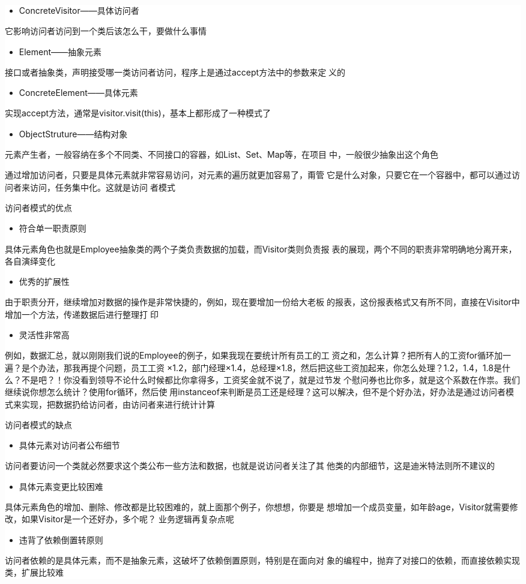 - ConcreteVisitor——具体访问者

它影响访问者访问到一个类后该怎么干，要做什么事情

- Element——抽象元素

接口或者抽象类，声明接受哪一类访问者访问，程序上是通过accept方法中的参数来定
义的

- ConcreteElement——具体元素

实现accept方法，通常是visitor.visit(this)，基本上都形成了一种模式了

- ObjectStruture——结构对象

元素产生者，一般容纳在多个不同类、不同接口的容器，如List、Set、Map等，在项目
中，一般很少抽象出这个角色

通过增加访问者，只要是具体元素就非常容易访问，对元素的遍历就更加容易了，甭管
它是什么对象，只要它在一个容器中，都可以通过访问者来访问，任务集中化。这就是访问
者模式

访问者模式的优点

- 符合单一职责原则

具体元素角色也就是Employee抽象类的两个子类负责数据的加载，而Visitor类则负责报
表的展现，两个不同的职责非常明确地分离开来，各自演绎变化

- 优秀的扩展性

由于职责分开，继续增加对数据的操作是非常快捷的，例如，现在要增加一份给大老板
的报表，这份报表格式又有所不同，直接在Visitor中增加一个方法，传递数据后进行整理打
印

- 灵活性非常高

例如，数据汇总，就以刚刚我们说的Employee的例子，如果我现在要统计所有员工的工
资之和，怎么计算？把所有人的工资for循环加一遍？是个办法，那我再提个问题，员工工资
×1.2，部门经理×1.4，总经理×1.8，然后把这些工资加起来，你怎么处理？1.2，1.4，1.8是什
么？不是吧？！你没看到领导不论什么时候都比你拿得多，工资奖金就不说了，就是过节发
个慰问券也比你多，就是这个系数在作祟。我们继续说你想怎么统计？使用for循环，然后使
用instanceof来判断是员工还是经理？这可以解决，但不是个好办法，好办法是通过访问者模
式来实现，把数据扔给访问者，由访问者来进行统计计算

访问者模式的缺点

- 具体元素对访问者公布细节

访问者要访问一个类就必然要求这个类公布一些方法和数据，也就是说访问者关注了其
他类的内部细节，这是迪米特法则所不建议的

- 具体元素变更比较困难

具体元素角色的增加、删除、修改都是比较困难的，就上面那个例子，你想想，你要是
想增加一个成员变量，如年龄age，Visitor就需要修改，如果Visitor是一个还好办，多个呢？
业务逻辑再复杂点呢

- 违背了依赖倒置转原则

访问者依赖的是具体元素，而不是抽象元素，这破坏了依赖倒置原则，特别是在面向对
象的编程中，抛弃了对接口的依赖，而直接依赖实现类，扩展比较难
